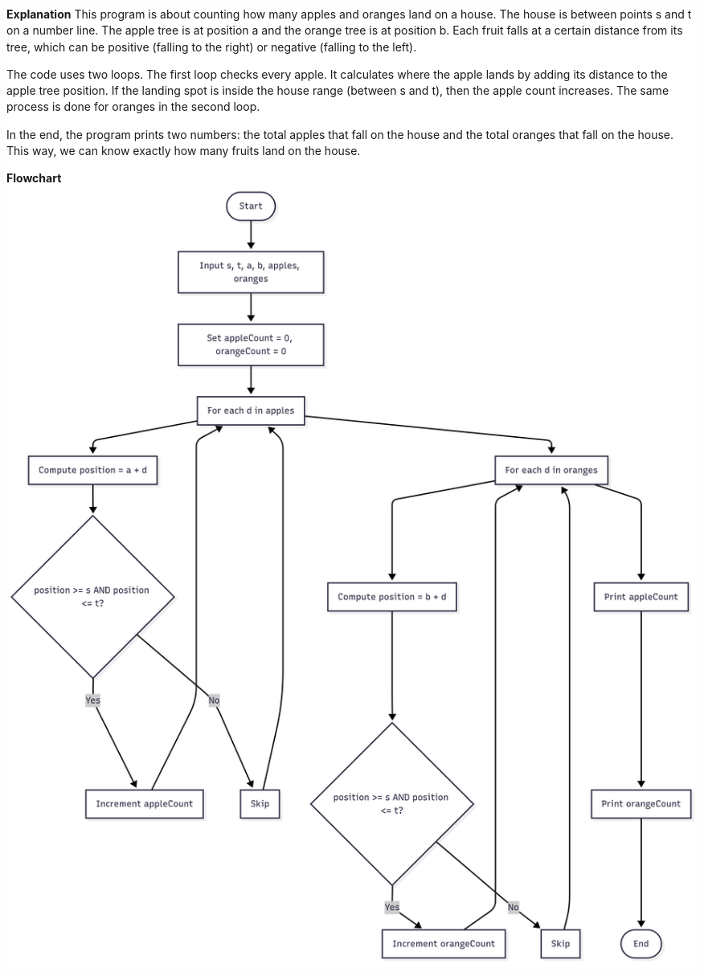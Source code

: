 **Explanation**
This program is about counting how many apples and oranges land on a house. The house is between points s and t on a number line. The apple tree is at position a and the orange tree is at position b. Each fruit falls at a certain distance from its tree, which can be positive (falling to the right) or negative (falling to the left).

The code uses two loops. The first loop checks every apple. It calculates where the apple lands by adding its distance to the apple tree position. If the landing spot is inside the house range (between s and t), then the apple count increases. The same process is done for oranges in the second loop.

In the end, the program prints two numbers: the total apples that fall on the house and the total oranges that fall on the house. This way, we can know exactly how many fruits land on the house.

**Flowchart**  
![Flowchart](images/flowchart19.png)